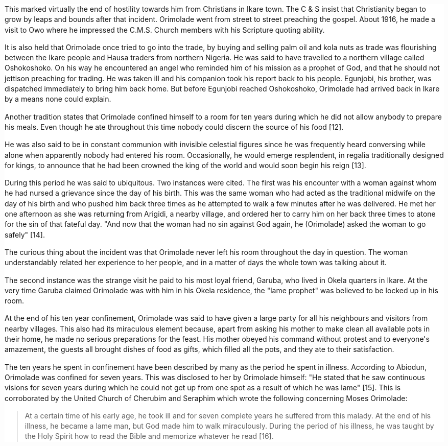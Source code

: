 This marked virtually the end of hostility towards him from Christians in Ikare town.
The C &amp; S insist that Christianity began to grow by leaps and bounds after that incident. Orimolade went from street to street preaching the gospel. About 1916, he made a visit to Owo where he impressed the C.M.S. Church members with his Scripture quoting ability.

It is also held that Orimolade once tried to go into the trade, by buying and selling palm oil and kola nuts as trade was flourishing between the Ikare people and Hausa traders from northern Nigeria. He was said to have travelled to a northern village called Oshokoshoko. On his way he encountered an angel who reminded him of his mission as a prophet of God, and that he should not jettison preaching for trading. He was taken ill and his companion took his report back to his people. Egunjobi, his brother, was dispatched immediately to bring him back home. But before Egunjobi reached Oshokoshoko, Orimolade had arrived back in Ikare by a means none could explain.

Another tradition states that Orimolade confined himself to a room for ten years during which he did not allow anybody to prepare his meals. Even though he ate throughout this time nobody could discern the source of his food [12].

He was also said to be in constant communion with invisible celestial figures since he was frequently heard conversing while alone when apparently nobody had entered his room. Occasionally, he would emerge resplendent, in regalia traditionally designed for kings, to announce that he had been crowned the king of the world and would soon begin his reign [13].

During this period he was said to ubiquitous. Two instances were cited. The first was his encounter with a woman against whom he had nursed a grievance since the day of his birth. This was the same woman who had acted as the traditional midwife on the day of his birth and who pushed him back three times as he attempted to walk a few minutes after he was delivered. He met her one afternoon as she was returning from Arigidi, a nearby village, and ordered her to carry him on her back three times to atone for the sin of that fateful day. "And now that the woman had no sin against God again, he (Orimolade) asked the woman to go safely" [14].

The curious thing about the incident was that Orimolade never left his room throughout the day in question.  The woman understandably related her experience to her people, and in a matter of days the whole town was talking about it.

The second instance was the strange visit he paid to his most loyal friend, Garuba, who lived in Okela quarters in Ikare. At the very time Garuba claimed Orimolade was with him in his Okela residence, the "lame prophet" was believed to be locked up in his room.

At the end of his ten year confinement, Orimolade was said to have given a large party for all his neighbours and visitors from nearby villages. This also had its miraculous element because, apart from asking his mother to make clean all available pots in their home, he made no serious preparations for the feast. His mother obeyed his command without protest and to everyone's amazement, the guests all brought dishes of food as gifts, which filled all the pots, and they ate to their satisfaction.

The ten years he spent in confinement have been described by many as the period he spent in illness. According to Abiodun, Orimolade was confined for seven years.
This was disclosed to her by Orimolade himself: "He stated that he saw continuous visions for seven years during which he could not get up from one spot as a result of which he was lame" [15]. This is corroborated by the United Church of Cherubim and Seraphim which wrote the following concerning Moses Orimolade:

> At a certain time of his early age, he took ill and for seven complete years he suffered from this malady. At the end of his illness, he became a lame man, but God made him to walk miraculously. During the period of his illness, he was taught by the Holy Spirit how to read the Bible and memorize whatever he read [16].
> 
